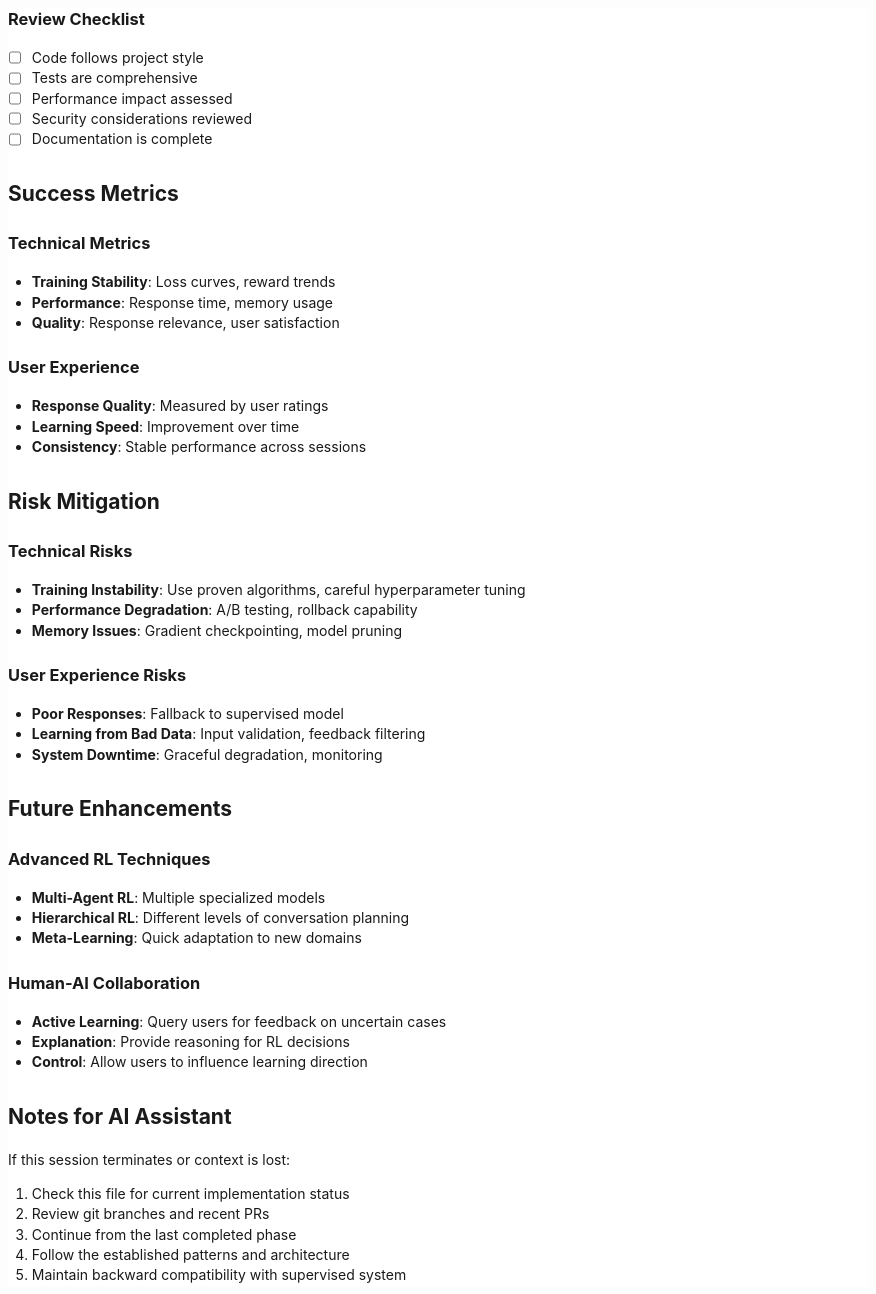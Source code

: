 ### Review Checklist
- [ ] Code follows project style
- [ ] Tests are comprehensive
- [ ] Performance impact assessed
- [ ] Security considerations reviewed
- [ ] Documentation is complete

## Success Metrics

### Technical Metrics
- **Training Stability**: Loss curves, reward trends
- **Performance**: Response time, memory usage
- **Quality**: Response relevance, user satisfaction

### User Experience
- **Response Quality**: Measured by user ratings
- **Learning Speed**: Improvement over time
- **Consistency**: Stable performance across sessions

## Risk Mitigation

### Technical Risks
- **Training Instability**: Use proven algorithms, careful hyperparameter tuning
- **Performance Degradation**: A/B testing, rollback capability
- **Memory Issues**: Gradient checkpointing, model pruning

### User Experience Risks
- **Poor Responses**: Fallback to supervised model
- **Learning from Bad Data**: Input validation, feedback filtering
- **System Downtime**: Graceful degradation, monitoring

## Future Enhancements

### Advanced RL Techniques
- **Multi-Agent RL**: Multiple specialized models
- **Hierarchical RL**: Different levels of conversation planning
- **Meta-Learning**: Quick adaptation to new domains

### Human-AI Collaboration
- **Active Learning**: Query users for feedback on uncertain cases
- **Explanation**: Provide reasoning for RL decisions
- **Control**: Allow users to influence learning direction

## Notes for AI Assistant

If this session terminates or context is lost:
1. Check this file for current implementation status
2. Review git branches and recent PRs
3. Continue from the last completed phase
4. Follow the established patterns and architecture
5. Maintain backward compatibility with supervised system
